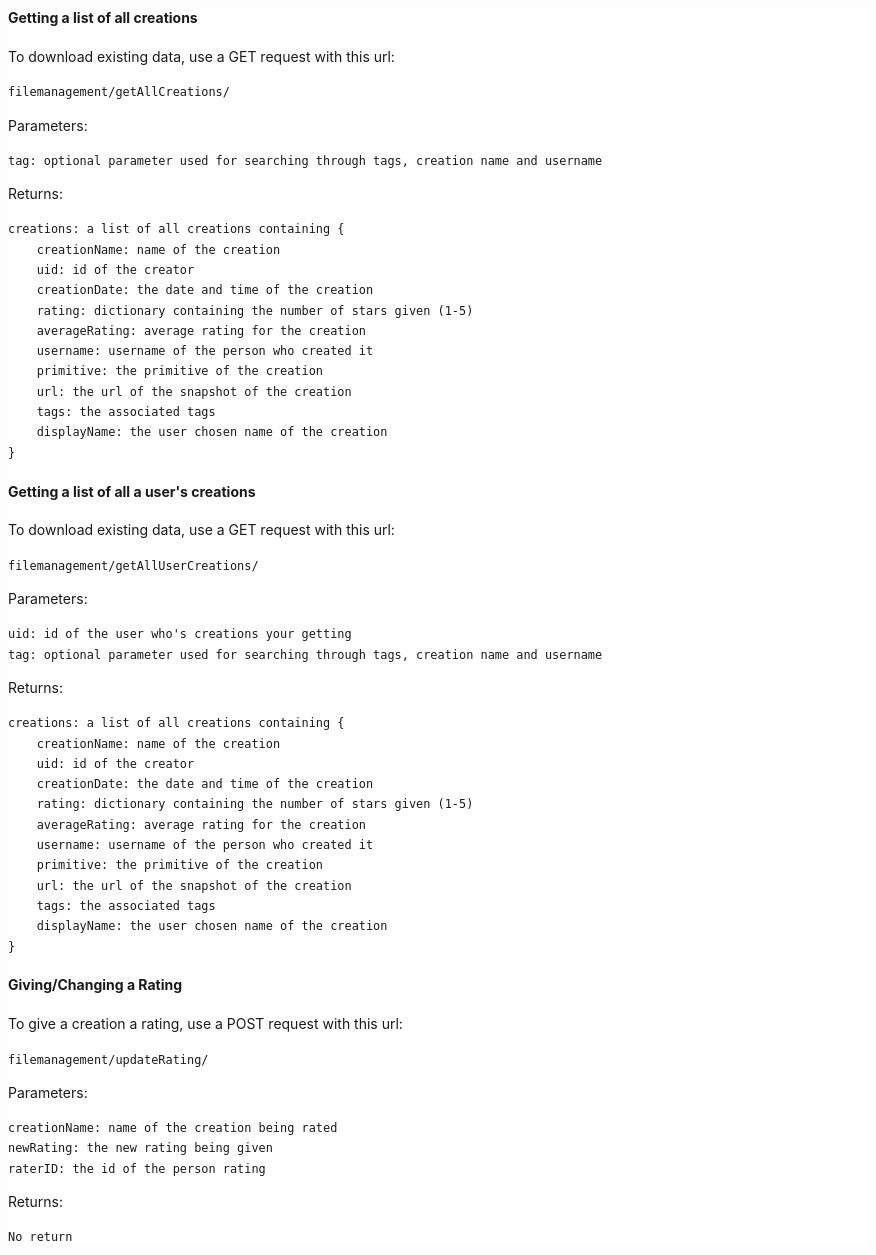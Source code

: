 #### Getting a list of all creations
To download existing data, use a GET request with this url:
```
filemanagement/getAllCreations/
```
Parameters:
```
tag: optional parameter used for searching through tags, creation name and username
```
Returns:
```
creations: a list of all creations containing {
    creationName: name of the creation
    uid: id of the creator
    creationDate: the date and time of the creation
    rating: dictionary containing the number of stars given (1-5)
    averageRating: average rating for the creation
    username: username of the person who created it
    primitive: the primitive of the creation
    url: the url of the snapshot of the creation
    tags: the associated tags
    displayName: the user chosen name of the creation
}
```

#### Getting a list of all a user's creations
To download existing data, use a GET request with this url:
```
filemanagement/getAllUserCreations/
```
Parameters:
```
uid: id of the user who's creations your getting
tag: optional parameter used for searching through tags, creation name and username
```
Returns:
```
creations: a list of all creations containing {
    creationName: name of the creation
    uid: id of the creator
    creationDate: the date and time of the creation
    rating: dictionary containing the number of stars given (1-5)
    averageRating: average rating for the creation
    username: username of the person who created it
    primitive: the primitive of the creation
    url: the url of the snapshot of the creation
    tags: the associated tags
    displayName: the user chosen name of the creation
}
```

#### Giving/Changing a Rating
To give a creation a rating, use a POST request with this url:
```
filemanagement/updateRating/
```
Parameters:
```
creationName: name of the creation being rated
newRating: the new rating being given
raterID: the id of the person rating
```
Returns:
```
No return
```
